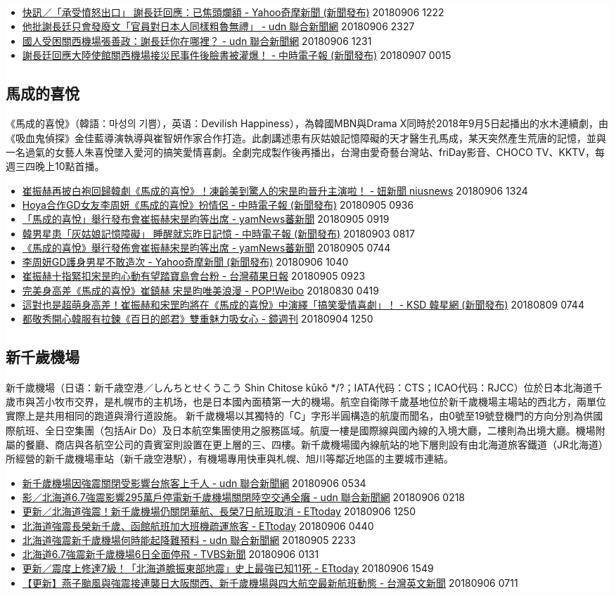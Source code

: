 - [快訊／「承受憤怒出口」 謝長廷回應：已焦頭爛額 - Yahoo奇摩新聞 (新聞發布)](https://tw.news.yahoo.com/%E5%BF%AB%E8%A8%8A-%E6%89%BF%E5%8F%97%E6%86%A4%E6%80%92%E5%87%BA%E5%8F%A3-%E8%AC%9D%E9%95%B7%E5%BB%B7%E5%9B%9E%E6%87%89-%E5%B7%B2%E7%84%A6%E9%A0%AD%E7%88%9B%E9%A1%8D-120426803.html "快訊／「承受憤怒出口」 謝長廷回應：已焦頭爛額 - Yahoo奇摩新聞 (新聞發布)") 20180906 1222
- [他批謝長廷只會發廢文「官員對日本人同樣粗魯無禮」 - udn 聯合新聞網](https://udn.com/news/story/6811/3353668?from=udn-catebreaknews_ch2 "他批謝長廷只會發廢文「官員對日本人同樣粗魯無禮」 - udn 聯合新聞網") 20180906 2327
- [國人受困關西機場張善政：謝長廷你在哪裡？ - udn 聯合新聞網](https://udn.com/news/story/6656/3353131?from=udn-ch1_breaknews-1-cate1-news "國人受困關西機場張善政：謝長廷你在哪裡？ - udn 聯合新聞網") 20180906 1231
- [謝長廷回應大陸使館關西機場接災民事件後臉書被灌爆！ - 中時電子報 (新聞發布)](https://www.chinatimes.com/realtimenews/20180907001149-260408 "謝長廷回應大陸使館關西機場接災民事件後臉書被灌爆！ - 中時電子報 (新聞發布)") 20180907 0015

## 馬成的喜悅

《馬成的喜悅》（韓語：마성의 기쁨），英语：Devilish Happiness），為韓國MBN與Drama X同時於2018年9月5日起播出的水木連續劇，由《吸血鬼偵探》金佳藍導演執導與崔智妍作家合作打造。此劇講述患有灰姑娘記憶障礙的天才醫生孔馬成，某天突然產生荒唐的記憶，並與一名過氣的女藝人朱喜悅墜入愛河的搞笑愛情喜劇。全劇完成製作後再播出，台灣由愛奇藝台灣站、friDay影音、CHOCO TV、KKTV，每週三四晚上10點首播。
- [崔振赫再披白袍回歸韓劇《馬成的喜悅》！凍齡美到驚人的宋昰昀晉升主演啦！ - 妞新聞 niusnews](https://www.niusnews.com/=P1r4nlx2 "崔振赫再披白袍回歸韓劇《馬成的喜悅》！凍齡美到驚人的宋昰昀晉升主演啦！ - 妞新聞 niusnews") 20180906 1324
- [Hoya合作GD女友李周妍《馬成的喜悅》扮情侶 - 中時電子報 (新聞發布)](https://www.chinatimes.com/realtimenews/20180905003611-260404 "Hoya合作GD女友李周妍《馬成的喜悅》扮情侶 - 中時電子報 (新聞發布)") 20180905 0936
- [「馬成的喜悅」舉行發布會崔振赫宋昰昀等出席 - yamNews蕃新聞](https://n.yam.com/Article/20180905176067 "「馬成的喜悅」舉行發布會崔振赫宋昰昀等出席 - yamNews蕃新聞") 20180905 0919
- [韓男星患「灰姑娘記憶障礙」 睡醒就忘昨日記憶 - 中時電子報 (新聞發布)](https://www.chinatimes.com/realtimenews/20180903002873-260404 "韓男星患「灰姑娘記憶障礙」 睡醒就忘昨日記憶 - 中時電子報 (新聞發布)") 20180903 0817
- [《馬成的喜悅》舉行發佈會崔振赫宋昰昀等出席 - yamNews蕃新聞](https://n.yam.com/Article/20180905713270 "《馬成的喜悅》舉行發佈會崔振赫宋昰昀等出席 - yamNews蕃新聞") 20180905 0744
- [李周妍GD護身男星不敢造次 - Yahoo奇摩新聞 (新聞發布)](https://tw.news.yahoo.com/%E6%9D%8E%E5%91%A8%E5%A6%8Dgd%E8%AD%B7%E8%BA%AB-%E7%94%B7%E6%98%9F%E4%B8%8D%E6%95%A2%E9%80%A0%E6%AC%A1-100000909.html "李周妍GD護身男星不敢造次 - Yahoo奇摩新聞 (新聞發布)") 20180906 1040
- [崔振赫十指緊扣宋昰昀心動有望踏寶島會台粉 - 台灣蘋果日報](https://tw.news.appledaily.com/new/realtime/20180905/1424464/ "崔振赫十指緊扣宋昰昀心動有望踏寶島會台粉 - 台灣蘋果日報") 20180905 0923
- [完美身高差《馬成的喜悅》崔鎮赫  宋昰昀唯美浪漫 - POP!Weibo](https://ipop.sina.com.tw/posts/342290 "完美身高差《馬成的喜悅》崔鎮赫  宋昰昀唯美浪漫 - POP!Weibo") 20180830 0419
- [這對也是超萌身高差！崔振赫和宋罡昀將在《馬成的喜悅》中演繹「搞笑愛情喜劇」！ - KSD 韓星網 (新聞發布)](https://www.koreastardaily.com/tc/news/108229 "這對也是超萌身高差！崔振赫和宋罡昀將在《馬成的喜悅》中演繹「搞笑愛情喜劇」！ - KSD 韓星網 (新聞發布)") 20180809 0744
- [都敬秀開心韓服有拉鍊《百日的郎君》雙重魅力吸女心 - 鏡週刊](https://www.mirrormedia.mg/story/20180904ent031/ "都敬秀開心韓服有拉鍊《百日的郎君》雙重魅力吸女心 - 鏡週刊") 20180904 1250

## 新千歲機場

新千歲機場（日语：新千歳空港／しんちとせくうこう Shin Chitose kūkō */?；IATA代码：CTS；ICAO代码：RJCC）位於日本北海道千歲市與苫小牧市交界，是札幌市的主机场，也是日本國內面積第一大的機場。航空自衛隊千歲基地位於新千歲機場主場站的西北方，兩單位實際上是共用相同的跑道與滑行道設施。
新千歲機場以其獨特的「C」字形半圓構造的航廈而聞名，由0號至19號登機門的方向分別為供國際航班、全日空集團（包括Air Do）及日本航空集團使用之服務區域。航廈一樓是國際線與國內線的入境大廳，二樓則為出境大廳。機場附屬的餐廳、商店與各航空公司的貴賓室則設置在更上層的三、四樓。新千歲機場國內線航站的地下層則設有由北海道旅客鐵道（JR北海道）所經營的新千歲機場車站（新千歳空港駅），有機場專用快車與札幌、旭川等鄰近地區的主要城市連結。


- [新千歲機場因強震關閉受影響台旅客上千人 - udn 聯合新聞網](https://udn.com/news/story/7266/3352179 "新千歲機場因強震關閉受影響台旅客上千人 - udn 聯合新聞網") 20180906 0534
- [影／北海道6.7強震影響295萬戶停電新千歲機場關閉陸空交通全癱 - udn 聯合新聞網](https://udn.com/news/story/6809/3351433 "影／北海道6.7強震影響295萬戶停電新千歲機場關閉陸空交通全癱 - udn 聯合新聞網") 20180906 0218
- [更新／北海道強震！新千歲機場仍關閉華航、長榮7日航班取消 - ETtoday](https://www.ettoday.net/news/20180906/1252484.htm "更新／北海道強震！新千歲機場仍關閉華航、長榮7日航班取消 - ETtoday") 20180906 1250
- [北海道強震長榮新千歲、函館航班加大班機疏運旅客 - ETtoday](https://www.ettoday.net/news/20180906/1252729.htm "北海道強震長榮新千歲、函館航班加大班機疏運旅客 - ETtoday") 20180906 0440
- [北海道強震新千歲機場何時能起降難預料 - udn 聯合新聞網](https://udn.com/news/story/6812/3351432 "北海道強震新千歲機場何時能起降難預料 - udn 聯合新聞網") 20180905 2233
- [北海道6.7強震新千歲機場6日全面停飛 - TVBS新聞](https://news.tvbs.com.tw/world/987443 "北海道6.7強震新千歲機場6日全面停飛 - TVBS新聞") 20180906 0131
- [更新／震度上修達7級！「北海道膽振東部地震」史上最強已知11死 - ETtoday](https://www.ettoday.net/news/20180906/1252471.htm "更新／震度上修達7級！「北海道膽振東部地震」史上最強已知11死 - ETtoday") 20180906 1549
- [【更新】燕子颱風與強震接連襲日大阪關西、新千歲機場與四大航空最新航班動態 - 台灣英文新聞](https://www.taiwannews.com.tw/ch/news/3522350 "【更新】燕子颱風與強震接連襲日大阪關西、新千歲機場與四大航空最新航班動態 - 台灣英文新聞") 20180906 0711